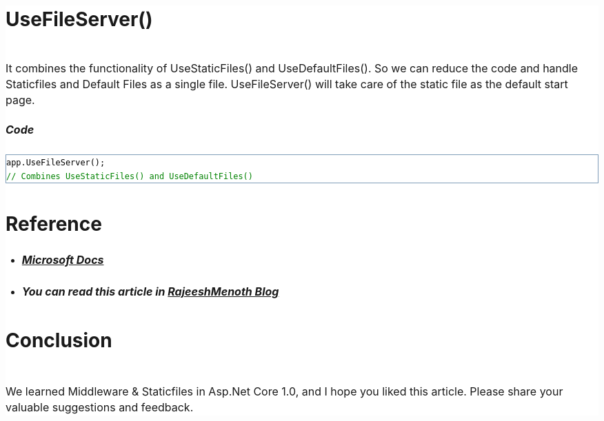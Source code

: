 </div>
<h1>UseFileServer()</h1>
<div><br>
<span style="font-size:16px">It combines the functionality of UseStaticFiles() and UseDefaultFiles(). So we can reduce the code and handle Staticfiles and Default Files as a single file. UseFileServer() will take care of the static file as the default start
 page.</span></div>
<h5><span style="font-size:16px">Code</span></h5>
<div>
<div class="reCodeBlock" style="border:1px solid #7f9db9; overflow-y:auto">
<div style="background-color:#ffffff"><span style="margin-left:0px!important"><code style="color:#000000">app.UseFileServer();
</code><code style="color:#008200">// Combines UseStaticFiles() and UseDefaultFiles()</code></span></div>
</div>
</div>
<h1>Reference</h1>
<ul>
<li>
<h5><span style="font-size:16px"><a title="Microsoft Docs" href="https://docs.microsoft.com/en-us/aspnet/core/" target="_blank">Microsoft Docs</a></span></h5>
</li><li>
<h5><span style="font-size:16px">You can read this article in&nbsp;<a title="RajeeshMenoth Blog" href="https://rajeeshmenoth.wordpress.com/2016/12/29/middleware-staticfiles-in-asp-net-core-1-0-part-1/" target="_blank">RajeeshMenoth Blog</a></span></h5>
</li></ul>
<h1>Conclusion</h1>
<p><span style="font-size:16px"><br>
We learned Middleware &amp; Staticfiles in Asp.Net Core 1.0, and I hope you liked this article. Please share your valuable suggestions and feedback.</span></p>
